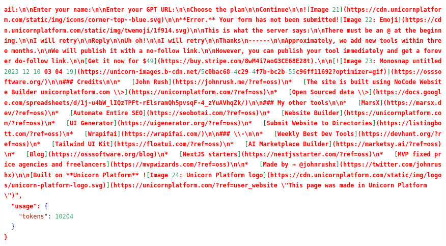 ```json
ail:\n\nEnter your name:\n\nEnter your GPT URL:\n\nChoose the plan\n\nContinue\n\n![Image 21](https://cdn.unicornplatform.com/static/img/icons/corner-top--blue.svg)\n\n**Error.** Your form has not been submitted![Image 22: Emoji](https://cdn.unicornplatform.com/static/img/twemoji/1f914.svg)\n\nThis is what the server says:\n\nThere must be an @ at the beginning.\n\nI will retry\n\nReply\n\nUh oh!\n\nI will retry\n\nThanks\n------\n\nApproximately, we add new tools within three months.\n\nWe will publish it with a no-follow link.\n\nHowever, you can publish your tool immediately and get a forever do-follow link.\n\n[Get it now for $49](https://buy.stripe.com/8wM4i7aoG3CE68E28t).\n\n[![Image 23: Monosnap untitled 2023 12 10 03 04 19](https://unicorn-images.b-cdn.net/5c0bac68-4c29-4f7b-bc2b-55c96ff11692?optimizer=gif)](https://osssoftware.org/)\n\n### Credits\n\n*   [John Rush](https://johnrush.me/?ref=oss)\n*   [The site is built using NoCode Website Builder unicornplatform.com \\>](https://unicornplatform.com/?ref=oss)\n*   [Open Sourced data \\>](https://docs.google.com/spreadsheets/d/1j-u4bW_lIQzTPFt-rElsramQh5pvsqF-4_zYuAVhqZk/)\n\n### My other tools\n\n*   [MarsX](https://marsx.dev/?ref=oss)\n*   [Automate Entire SEO](https://seobotai.com/?ref=oss)\n*   [Website Builder](https://unicornplatform.com/?ref=oss)\n*   [UI Generator](https://uigenerator.org/?ref=oss)\n*   [Submit Website to Directories](https://listingbott.com/?ref=oss)\n*   [Wrapifai](https://wrapifai.com/)\n\n### \\-\n\n*   [Weekly Best Dev Tools](https://devhunt.org/?ref=oss)\n*   [Tailwind UI Kit](https://floatui.com/?ref=oss)\n*   [AI Marketplace Builder](https://marketsy.ai/?ref=oss)\n*   [Blog](https://osssoftware.org/blog)\n*   [NextJS starters](https://nextjsstarter.com/?ref=oss)\n*   [MVP fixed price agencies and freelancers](https://mvpwizards.com/?ref=oss)\n\n*   [Made by → @johnrushx](https://twitter.com/johnrushx)\n\n[Built on **Unicorn Platform** ![Image 24: Unicorn Platform logo](https://cdn.unicornplatform.com/static/img/logos/unicorn-platform-logo.svg)](https://unicornplatform.com/?ref=user_website \"This page was made in Unicorn Platform\")",
  "usage": {
    "tokens": 10204
  }
}
```
